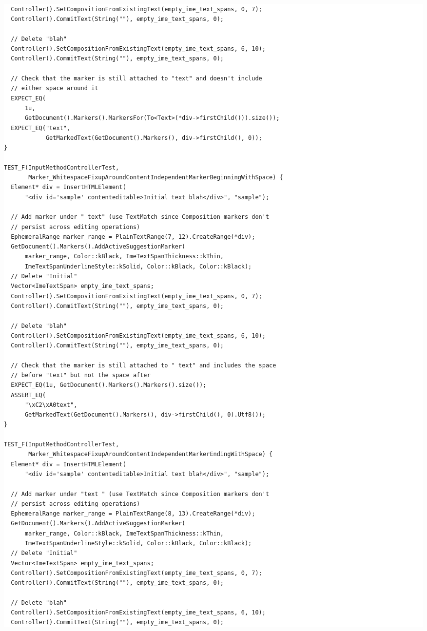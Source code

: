 ```
  Controller().SetCompositionFromExistingText(empty_ime_text_spans, 0, 7);
  Controller().CommitText(String(""), empty_ime_text_spans, 0);

  // Delete "blah"
  Controller().SetCompositionFromExistingText(empty_ime_text_spans, 6, 10);
  Controller().CommitText(String(""), empty_ime_text_spans, 0);

  // Check that the marker is still attached to "text" and doesn't include
  // either space around it
  EXPECT_EQ(
      1u,
      GetDocument().Markers().MarkersFor(To<Text>(*div->firstChild())).size());
  EXPECT_EQ("text",
            GetMarkedText(GetDocument().Markers(), div->firstChild(), 0));
}

TEST_F(InputMethodControllerTest,
       Marker_WhitespaceFixupAroundContentIndependentMarkerBeginningWithSpace) {
  Element* div = InsertHTMLElement(
      "<div id='sample' contenteditable>Initial text blah</div>", "sample");

  // Add marker under " text" (use TextMatch since Composition markers don't
  // persist across editing operations)
  EphemeralRange marker_range = PlainTextRange(7, 12).CreateRange(*div);
  GetDocument().Markers().AddActiveSuggestionMarker(
      marker_range, Color::kBlack, ImeTextSpanThickness::kThin,
      ImeTextSpanUnderlineStyle::kSolid, Color::kBlack, Color::kBlack);
  // Delete "Initial"
  Vector<ImeTextSpan> empty_ime_text_spans;
  Controller().SetCompositionFromExistingText(empty_ime_text_spans, 0, 7);
  Controller().CommitText(String(""), empty_ime_text_spans, 0);

  // Delete "blah"
  Controller().SetCompositionFromExistingText(empty_ime_text_spans, 6, 10);
  Controller().CommitText(String(""), empty_ime_text_spans, 0);

  // Check that the marker is still attached to " text" and includes the space
  // before "text" but not the space after
  EXPECT_EQ(1u, GetDocument().Markers().Markers().size());
  ASSERT_EQ(
      "\xC2\xA0text",
      GetMarkedText(GetDocument().Markers(), div->firstChild(), 0).Utf8());
}

TEST_F(InputMethodControllerTest,
       Marker_WhitespaceFixupAroundContentIndependentMarkerEndingWithSpace) {
  Element* div = InsertHTMLElement(
      "<div id='sample' contenteditable>Initial text blah</div>", "sample");

  // Add marker under "text " (use TextMatch since Composition markers don't
  // persist across editing operations)
  EphemeralRange marker_range = PlainTextRange(8, 13).CreateRange(*div);
  GetDocument().Markers().AddActiveSuggestionMarker(
      marker_range, Color::kBlack, ImeTextSpanThickness::kThin,
      ImeTextSpanUnderlineStyle::kSolid, Color::kBlack, Color::kBlack);
  // Delete "Initial"
  Vector<ImeTextSpan> empty_ime_text_spans;
  Controller().SetCompositionFromExistingText(empty_ime_text_spans, 0, 7);
  Controller().CommitText(String(""), empty_ime_text_spans, 0);

  // Delete "blah"
  Controller().SetCompositionFromExistingText(empty_ime_text_spans, 6, 10);
  Controller().CommitText(String(""), empty_ime_text_spans, 0);
```